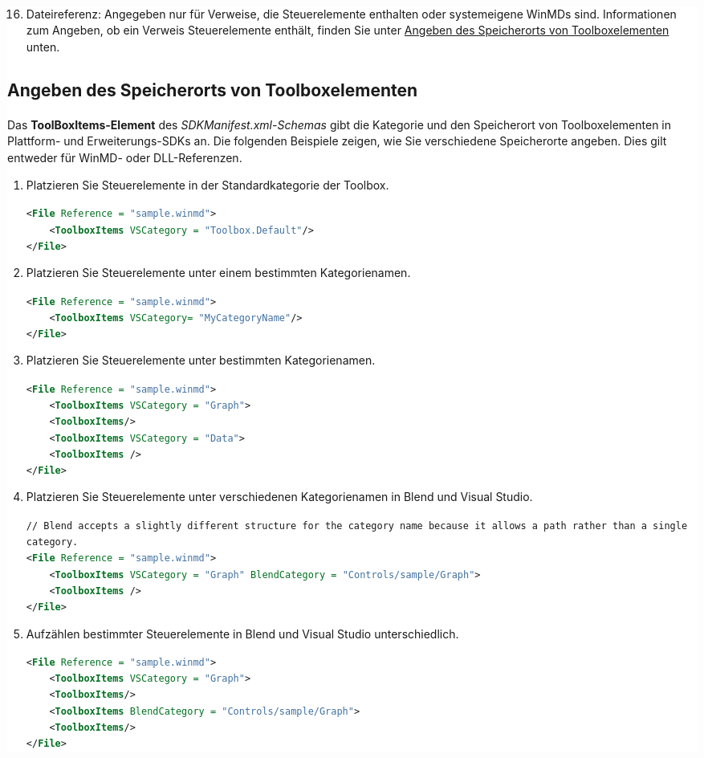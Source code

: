 16. Dateireferenz: Angegeben nur für Verweise, die Steuerelemente enthalten oder systemeigene WinMDs sind. Informationen zum Angeben, ob ein Verweis Steuerelemente enthält, finden Sie unter [Angeben des Speicherorts von Toolboxelementen](#ToolboxItems) unten.

## <a name="specify-the-location-of-toolbox-items"></a><a name="ToolboxItems"></a>Angeben des Speicherorts von Toolboxelementen

Das **ToolBoxItems-Element** des *SDKManifest.xml-Schemas* gibt die Kategorie und den Speicherort von Toolboxelementen in Plattform- und Erweiterungs-SDKs an. Die folgenden Beispiele zeigen, wie Sie verschiedene Speicherorte angeben. Dies gilt entweder für WinMD- oder DLL-Referenzen.

1. Platzieren Sie Steuerelemente in der Standardkategorie der Toolbox.

    ```xml
    <File Reference = "sample.winmd">
        <ToolboxItems VSCategory = "Toolbox.Default"/>
    </File>
    ```

2. Platzieren Sie Steuerelemente unter einem bestimmten Kategorienamen.

    ```xml
    <File Reference = "sample.winmd">
        <ToolboxItems VSCategory= "MyCategoryName"/>
    </File>
    ```

3. Platzieren Sie Steuerelemente unter bestimmten Kategorienamen.

    ```xml
    <File Reference = "sample.winmd">
        <ToolboxItems VSCategory = "Graph">
        <ToolboxItems/>
        <ToolboxItems VSCategory = "Data">
        <ToolboxItems />
    </File>
    ```

4. Platzieren Sie Steuerelemente unter verschiedenen Kategorienamen in Blend und Visual Studio.

    ```xml
    // Blend accepts a slightly different structure for the category name because it allows a path rather than a single category.
    <File Reference = "sample.winmd">
        <ToolboxItems VSCategory = "Graph" BlendCategory = "Controls/sample/Graph">
        <ToolboxItems />
    </File>
    ```

5. Aufzählen bestimmter Steuerelemente in Blend und Visual Studio unterschiedlich.

    ```xml
    <File Reference = "sample.winmd">
        <ToolboxItems VSCategory = "Graph">
        <ToolboxItems/>
        <ToolboxItems BlendCategory = "Controls/sample/Graph">
        <ToolboxItems/>
    </File>
    ```
